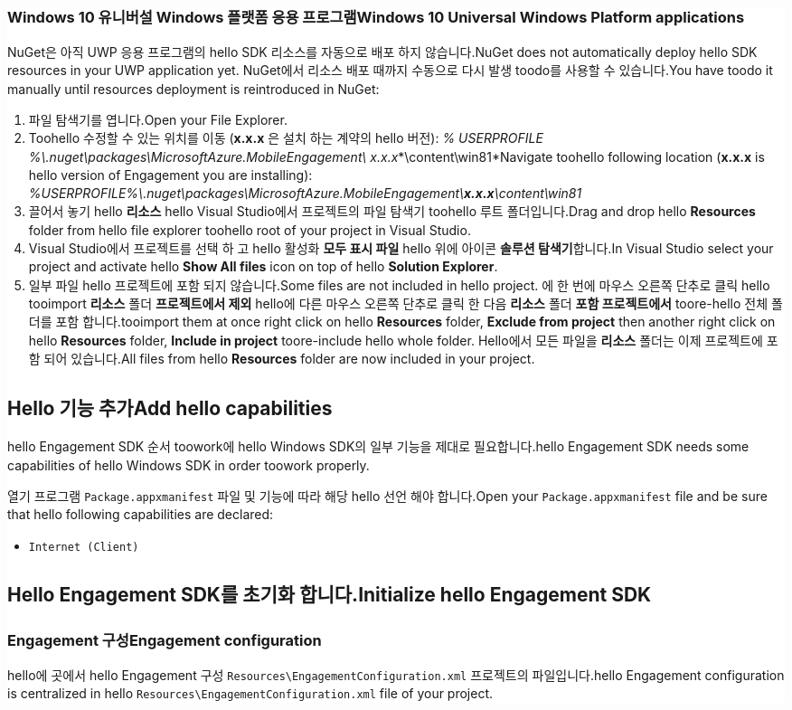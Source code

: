 ### <a name="windows-10-universal-windows-platform-applications"></a><span data-ttu-id="b445c-124">Windows 10 유니버설 Windows 플랫폼 응용 프로그램</span><span class="sxs-lookup"><span data-stu-id="b445c-124">Windows 10 Universal Windows Platform applications</span></span>
<span data-ttu-id="b445c-125">NuGet은 아직 UWP 응용 프로그램의 hello SDK 리소스를 자동으로 배포 하지 않습니다.</span><span class="sxs-lookup"><span data-stu-id="b445c-125">NuGet does not automatically deploy hello SDK resources in your UWP application yet.</span></span> <span data-ttu-id="b445c-126">NuGet에서 리소스 배포 때까지 수동으로 다시 발생 toodo를 사용할 수 있습니다.</span><span class="sxs-lookup"><span data-stu-id="b445c-126">You have toodo it manually until resources deployment is reintroduced in NuGet:</span></span>

1. <span data-ttu-id="b445c-127">파일 탐색기를 엽니다.</span><span class="sxs-lookup"><span data-stu-id="b445c-127">Open your File Explorer.</span></span>
2. <span data-ttu-id="b445c-128">Toohello 수정할 수 있는 위치를 이동 (**x.x.x** 은 설치 하는 계약의 hello 버전): *% USERPROFILE %\\.nuget\packages\MicrosoftAzure.MobileEngagement\\*  *x.x.x**\\content\win81*</span><span class="sxs-lookup"><span data-stu-id="b445c-128">Navigate toohello following location (**x.x.x** is hello version of Engagement you are installing): *%USERPROFILE%\\.nuget\packages\MicrosoftAzure.MobileEngagement\\**x.x.x**\\content\win81*</span></span>
3. <span data-ttu-id="b445c-129">끌어서 놓기 hello **리소스** hello Visual Studio에서 프로젝트의 파일 탐색기 toohello 루트 폴더입니다.</span><span class="sxs-lookup"><span data-stu-id="b445c-129">Drag and drop hello **Resources** folder from hello file explorer toohello root of your project in Visual Studio.</span></span>
4. <span data-ttu-id="b445c-130">Visual Studio에서 프로젝트를 선택 하 고 hello 활성화 **모두 표시 파일** hello 위에 아이콘 **솔루션 탐색기**합니다.</span><span class="sxs-lookup"><span data-stu-id="b445c-130">In Visual Studio select your project and activate hello **Show All files** icon on top of hello **Solution Explorer**.</span></span>
5. <span data-ttu-id="b445c-131">일부 파일 hello 프로젝트에 포함 되지 않습니다.</span><span class="sxs-lookup"><span data-stu-id="b445c-131">Some files are not included in hello project.</span></span> <span data-ttu-id="b445c-132">에 한 번에 마우스 오른쪽 단추로 클릭 hello tooimport **리소스** 폴더 **프로젝트에서 제외** hello에 다른 마우스 오른쪽 단추로 클릭 한 다음 **리소스** 폴더 **포함 프로젝트에서** toore-hello 전체 폴더를 포함 합니다.</span><span class="sxs-lookup"><span data-stu-id="b445c-132">tooimport them at once right click on hello **Resources** folder, **Exclude from project** then another right click on hello **Resources** folder, **Include in project** toore-include hello whole folder.</span></span> <span data-ttu-id="b445c-133">Hello에서 모든 파일을 **리소스** 폴더는 이제 프로젝트에 포함 되어 있습니다.</span><span class="sxs-lookup"><span data-stu-id="b445c-133">All files from hello **Resources** folder are now included in your project.</span></span>

## <a name="add-hello-capabilities"></a><span data-ttu-id="b445c-134">Hello 기능 추가</span><span class="sxs-lookup"><span data-stu-id="b445c-134">Add hello capabilities</span></span>
<span data-ttu-id="b445c-135">hello Engagement SDK 순서 toowork에 hello Windows SDK의 일부 기능을 제대로 필요합니다.</span><span class="sxs-lookup"><span data-stu-id="b445c-135">hello Engagement SDK needs some capabilities of hello Windows SDK in order toowork properly.</span></span>

<span data-ttu-id="b445c-136">열기 프로그램 `Package.appxmanifest` 파일 및 기능에 따라 해당 hello 선언 해야 합니다.</span><span class="sxs-lookup"><span data-stu-id="b445c-136">Open your `Package.appxmanifest` file and be sure that hello following capabilities are declared:</span></span>

* `Internet (Client)`

## <a name="initialize-hello-engagement-sdk"></a><span data-ttu-id="b445c-137">Hello Engagement SDK를 초기화 합니다.</span><span class="sxs-lookup"><span data-stu-id="b445c-137">Initialize hello Engagement SDK</span></span>
### <a name="engagement-configuration"></a><span data-ttu-id="b445c-138">Engagement 구성</span><span class="sxs-lookup"><span data-stu-id="b445c-138">Engagement configuration</span></span>
<span data-ttu-id="b445c-139">hello에 곳에서 hello Engagement 구성 `Resources\EngagementConfiguration.xml` 프로젝트의 파일입니다.</span><span class="sxs-lookup"><span data-stu-id="b445c-139">hello Engagement configuration is centralized in hello `Resources\EngagementConfiguration.xml` file of your project.</span></span>
